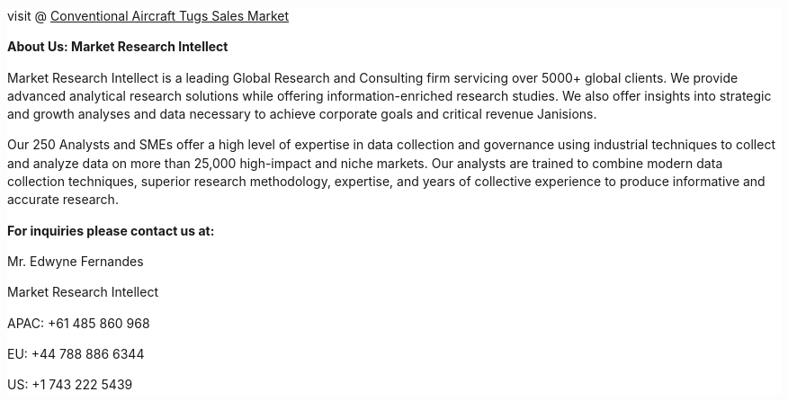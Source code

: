 visit&nbsp;@</strong>&nbsp;</span><span class="font-[700]"><a href="https://www.marketresearchintellect.com/product/global-conventional-aircraft-tugs-sales-market/?utm_source=Linkedin&utm_medium=047" target="_blank" data-tracking-control-name="article-ssr-frontend-pulse_little-text-block" data-tracking-will-navigate="" data-test-link="">Conventional Aircraft Tugs Sales Market</a></span></p><p><strong><span class="font-[700]">About Us: Market Research Intellect</span></strong></p><p><span class="">Market Research Intellect is a leading Global Research and Consulting firm servicing over 5000+ global clients. We provide advanced analytical research solutions while offering information-enriched research studies.&nbsp;</span>We also offer insights into strategic and growth analyses and data necessary to achieve corporate goals and critical revenue Janisions.</p><p><span class="">Our 250 Analysts and SMEs offer a high level of expertise in data collection and governance using industrial techniques to collect and analyze data on more than 25,000 high-impact and niche markets. Our analysts are trained to combine modern data collection techniques, superior research methodology, expertise, and years of collective experience to produce informative and accurate research.</span></p><p><strong>For inquiries please contact us at:</strong></p><p>Mr. Edwyne Fernandes</p><p>Market Research Intellect</p><p>APAC: +61 485 860 968</p><p>EU: +44 788 886 6344</p><p>US: +1 743 222 5439</p>

